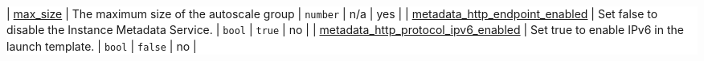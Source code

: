 | <a name="input_max_size"></a> [max_size](#input_max_size)                                                                                              | The maximum size of the autoscale group                                                                                                                                                                                                                                                                                                                                                                                                                                                                                                                                                                                                                              | `number`                                                                                                                                                                                                                                                                                                                                                                                                                                                                                                          | n/a                                                                                                                                                                                                                                                                                                                                                                                                                                                               |   yes    |
| <a name="input_metadata_http_endpoint_enabled"></a> [metadata_http_endpoint_enabled](#input_metadata_http_endpoint_enabled)                            | Set false to disable the Instance Metadata Service.                                                                                                                                                                                                                                                                                                                                                                                                                                                                                                                                                                                                                  | `bool`                                                                                                                                                                                                                                                                                                                                                                                                                                                                                                            | `true`                                                                                                                                                                                                                                                                                                                                                                                                                                                            |    no    |
| <a name="input_metadata_http_protocol_ipv6_enabled"></a> [metadata_http_protocol_ipv6_enabled](#input_metadata_http_protocol_ipv6_enabled)             | Set true to enable IPv6 in the launch template.                                                                                                                                                                                                                                                                                                                                                                                                                                                                                                                                                                                                                      | `bool`                                                                                                                                                                                                                                                                                                                                                                                                                                                                                                            | `false`                                                                                                                                                                                                                                                                                                                                                                                                                                                           |    no    |